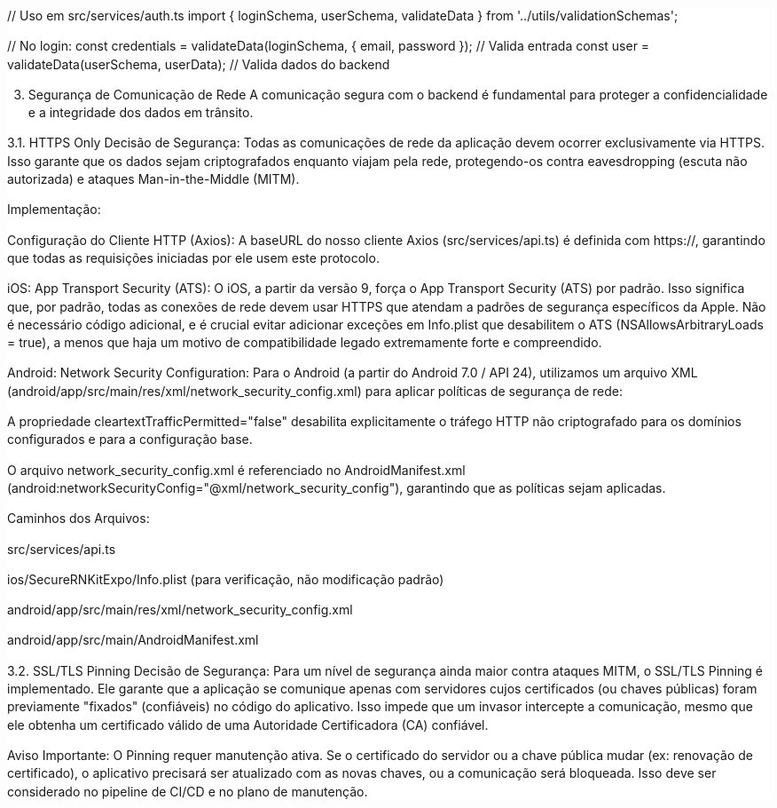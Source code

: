 // Uso em src/services/auth.ts
import { loginSchema, userSchema, validateData } from '../utils/validationSchemas';

// No login:
const credentials = validateData(loginSchema, { email, password }); // Valida entrada
const user = validateData(userSchema, userData); // Valida dados do backend

3. Segurança de Comunicação de Rede
   A comunicação segura com o backend é fundamental para proteger a confidencialidade e a integridade dos dados em trânsito.

3.1. HTTPS Only
Decisão de Segurança:
Todas as comunicações de rede da aplicação devem ocorrer exclusivamente via HTTPS. Isso garante que os dados sejam criptografados enquanto viajam pela rede, protegendo-os contra eavesdropping (escuta não autorizada) e ataques Man-in-the-Middle (MITM).

Implementação:

Configuração do Cliente HTTP (Axios): A baseURL do nosso cliente Axios (src/services/api.ts) é definida com https://, garantindo que todas as requisições iniciadas por ele usem este protocolo.

iOS: App Transport Security (ATS): O iOS, a partir da versão 9, força o App Transport Security (ATS) por padrão. Isso significa que, por padrão, todas as conexões de rede devem usar HTTPS que atendam a padrões de segurança específicos da Apple. Não é necessário código adicional, e é crucial evitar adicionar exceções em Info.plist que desabilitem o ATS (NSAllowsArbitraryLoads = true), a menos que haja um motivo de compatibilidade legado extremamente forte e compreendido.

Android: Network Security Configuration: Para o Android (a partir do Android 7.0 / API 24), utilizamos um arquivo XML (android/app/src/main/res/xml/network_security_config.xml) para aplicar políticas de segurança de rede:

A propriedade cleartextTrafficPermitted="false" desabilita explicitamente o tráfego HTTP não criptografado para os domínios configurados e para a configuração base.

O arquivo network_security_config.xml é referenciado no AndroidManifest.xml (android:networkSecurityConfig="@xml/network_security_config"), garantindo que as políticas sejam aplicadas.

Caminhos dos Arquivos:

src/services/api.ts

ios/SecureRNKitExpo/Info.plist (para verificação, não modificação padrão)

android/app/src/main/res/xml/network_security_config.xml

android/app/src/main/AndroidManifest.xml

3.2. SSL/TLS Pinning
Decisão de Segurança:
Para um nível de segurança ainda maior contra ataques MITM, o SSL/TLS Pinning é implementado. Ele garante que a aplicação se comunique apenas com servidores cujos certificados (ou chaves públicas) foram previamente "fixados" (confiáveis) no código do aplicativo. Isso impede que um invasor intercepte a comunicação, mesmo que ele obtenha um certificado válido de uma Autoridade Certificadora (CA) confiável.

Aviso Importante: O Pinning requer manutenção ativa. Se o certificado do servidor ou a chave pública mudar (ex: renovação de certificado), o aplicativo precisará ser atualizado com as novas chaves, ou a comunicação será bloqueada. Isso deve ser considerado no pipeline de CI/CD e no plano de manutenção.
